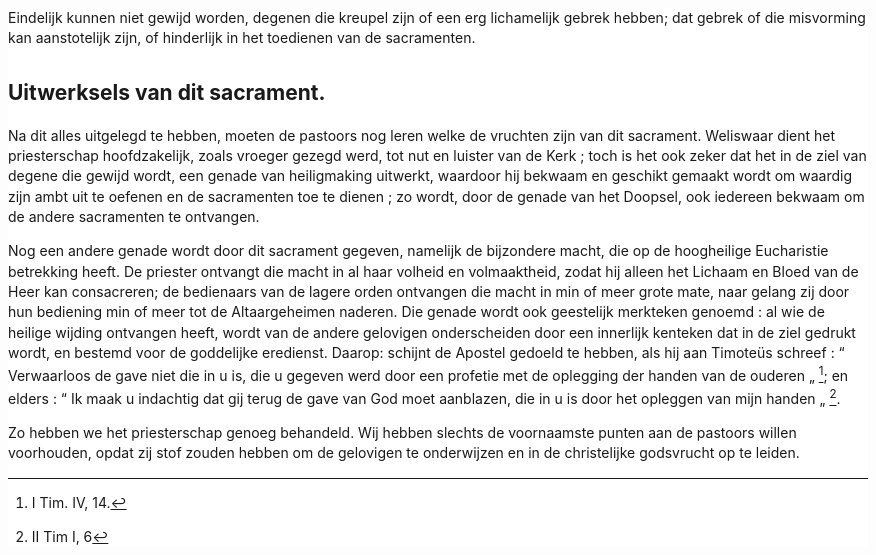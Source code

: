 Eindelijk kunnen niet gewijd worden, degenen die kreupel zijn of een erg lichamelijk gebrek hebben; dat gebrek of die misvorming kan aanstotelijk zijn, of hinderlijk in het toedienen van de sacramenten.

## Uitwerksels van dit sacrament.

Na dit alles uitgelegd te hebben, moeten de pastoors nog leren welke de vruchten zijn van dit sacrament.  Weliswaar dient het priesterschap hoofdzakelijk, zoals vroeger gezegd werd, tot nut en luister van de Kerk ; toch is het ook zeker dat het in de ziel van degene die gewijd wordt, een genade van heiligmaking uitwerkt, waardoor hij bekwaam en geschikt gemaakt wordt om waardig zijn ambt uit te oefenen en de sacramenten toe te dienen ; zo wordt, door de genade van het Doopsel, ook iedereen bekwaam om de andere sacramenten te ontvangen.

Nog een andere genade wordt door dit sacrament gegeven, namelijk de bijzondere macht, die op de hoogheilige Eucharistie betrekking heeft. De priester ontvangt die macht in al haar volheid en volmaaktheid, zodat hij alleen het Lichaam en Bloed van de Heer kan consacreren; de bedienaars van de lagere orden ontvangen die macht in min of meer grote mate, naar gelang zij door hun bediening min of meer tot de Altaargeheimen naderen. Die genade wordt ook geestelijk merkteken genoemd : al wie de heilige wijding ontvangen heeft, wordt van de andere gelovigen onderscheiden door een innerlijk kenteken dat in de ziel gedrukt wordt, en bestemd voor de goddelijke eredienst. Daarop: schijnt de Apostel gedoeld te hebben, als hij aan Timoteüs schreef : “ Verwaarloos de gave niet die in u is, die u gegeven werd door een profetie met de oplegging der handen van de ouderen „ [^408.1]; en elders : “ Ik maak u indachtig dat gij terug de gave van God moet aanblazen, die in u is door het opleggen van mijn handen „ [^408.2].

Zo hebben we het priesterschap genoeg behandeld.  Wij hebben slechts de voornaamste punten aan de pastoors willen voorhouden, opdat zij stof zouden hebben om de gelovigen te onderwijzen en in de christelijke godsvrucht op te leiden.

[^408.1]: I Tim. IV, 14.

[^408.2]: II Tim I, 6


[^386.1]: Malach. II, 7.
[^386.2]: Exod. XXII, 28.
[^386.3]: Eph. III, 12.
[^387.1]: Hebr. V, 4.
[^387.2]: Jer. XXII, 21.
[^387.3]: I Cor. IX, 13.
[^388.1]: Jo. X, 12.
[^388.2]: Ezech. XXXIV, 8.
[^388.3]: Jo. X, 12.
[^388.4]: Luc. I, 75.
[^390.1]: Jo. XX, 21-23.
[^390.2]: Matth. XVIII, 18.
[^390.3]: Hebr. VII, 12.
[^392.1]: II Tim. I, 6, 7.
[^393.1]: Num. XVIII, 20.
[^394.1]: I Petr. II, 9.
[^399.1]: I Tim. III, 7, 8.
[^399.2]: Act. VI, 6.
[^399.3]: Sap. IV, 8.
[^400.1]: Apoc. I, 5.
[^400.2]: I Pet. II, 5.
[^400.3]: Rom. XII, 1.
[^400.4]: Ps.  L, 19.
[^402.1]: Act. XX, 28-30.
[^403.1]: I Pet. V, 2, 3.
[^405.1]: Tit. I, 7; I Tim. III, 8.
[^406.1]: Malach. II, 7.